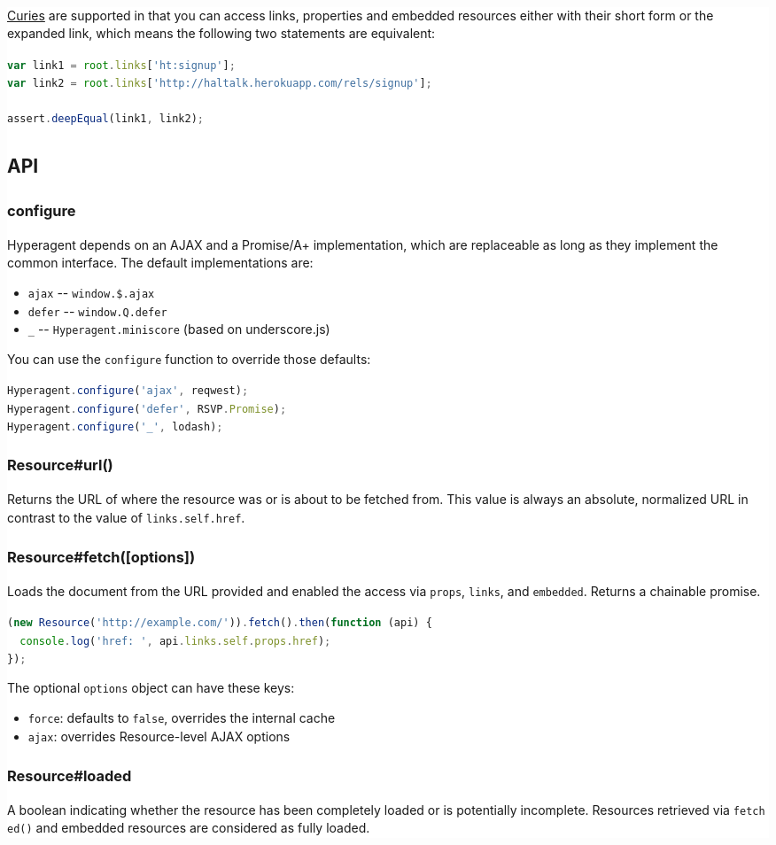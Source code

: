 [Curies] are supported in that you can access links, properties and embedded
resources either with their short form or the expanded link, which means the
following two statements are equivalent:

```javascript
var link1 = root.links['ht:signup'];
var link2 = root.links['http://haltalk.herokuapp.com/rels/signup'];

assert.deepEqual(link1, link2);
```

## API

### configure

Hyperagent depends on an AJAX and a Promise/A+ implementation,
which are replaceable as long as they implement the common interface. The
default implementations are:

- `ajax` -- `window.$.ajax`
- `defer` -- `window.Q.defer`
- `_` -- `Hyperagent.miniscore` (based on underscore.js)

You can use the `configure` function to override those defaults:

```javascript
Hyperagent.configure('ajax', reqwest);
Hyperagent.configure('defer', RSVP.Promise);
Hyperagent.configure('_', lodash);
```

### Resource#url()

Returns the URL of where the resource was or is about to be fetched from. This
value is always an absolute, normalized URL in contrast to the value of
`links.self.href`.

### Resource#fetch([options])

Loads the document from the URL provided and enabled the access via `props`,
`links`, and `embedded`. Returns a chainable promise.

```javascript
(new Resource('http://example.com/')).fetch().then(function (api) {
  console.log('href: ', api.links.self.props.href);
});
```

The optional `options` object can have these keys:

  - `force`: defaults to `false`, overrides the internal cache
  - `ajax`: overrides Resource-level AJAX options

### Resource#loaded

A boolean indicating whether the resource has been completely loaded or is
potentially incomplete. Resources retrieved via `fetched()` and embedded
resources are considered as fully loaded.


  [RFC6570]: http://tools.ietf.org/html/rfc6570
  [HAL]: http://tools.ietf.org/html/draft-kelly-json-hal-05
  [Curies]: http://www.w3.org/TR/curie/